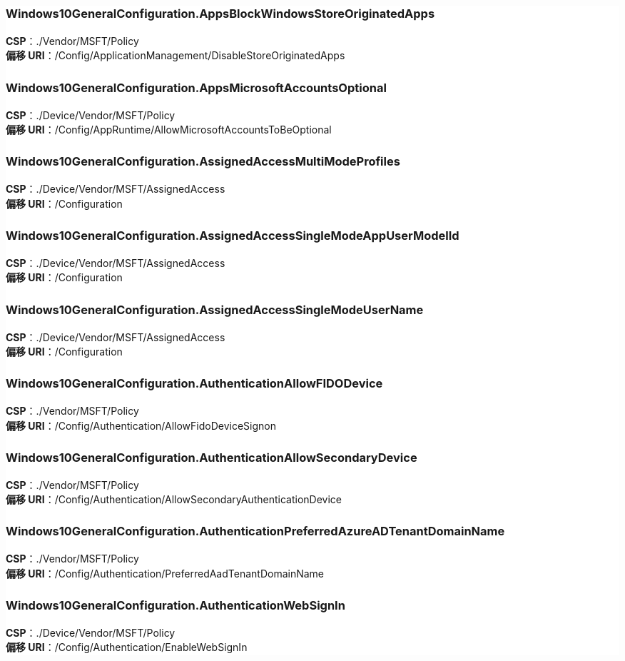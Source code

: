 ### <a name="windows10generalconfigurationappsblockwindowsstoreoriginatedapps"></a>Windows10GeneralConfiguration.AppsBlockWindowsStoreOriginatedApps 
**CSP**：./Vendor/MSFT/Policy  
**偏移 URI**：/Config/ApplicationManagement/DisableStoreOriginatedApps

### <a name="windows10generalconfigurationappsmicrosoftaccountsoptional"></a>Windows10GeneralConfiguration.AppsMicrosoftAccountsOptional 
**CSP**：./Device/Vendor/MSFT/Policy  
**偏移 URI**：/Config/AppRuntime/AllowMicrosoftAccountsToBeOptional

### <a name="windows10generalconfigurationassignedaccessmultimodeprofiles"></a>Windows10GeneralConfiguration.AssignedAccessMultiModeProfiles 
**CSP**：./Device/Vendor/MSFT/AssignedAccess  
**偏移 URI**：/Configuration

### <a name="windows10generalconfigurationassignedaccesssinglemodeappusermodelid"></a>Windows10GeneralConfiguration.AssignedAccessSingleModeAppUserModelId 
**CSP**：./Device/Vendor/MSFT/AssignedAccess  
**偏移 URI**：/Configuration

### <a name="windows10generalconfigurationassignedaccesssinglemodeusername"></a>Windows10GeneralConfiguration.AssignedAccessSingleModeUserName 
**CSP**：./Device/Vendor/MSFT/AssignedAccess  
**偏移 URI**：/Configuration

### <a name="windows10generalconfigurationauthenticationallowfidodevice"></a>Windows10GeneralConfiguration.AuthenticationAllowFIDODevice 
**CSP**：./Vendor/MSFT/Policy  
**偏移 URI**：/Config/Authentication/AllowFidoDeviceSignon

### <a name="windows10generalconfigurationauthenticationallowsecondarydevice"></a>Windows10GeneralConfiguration.AuthenticationAllowSecondaryDevice 
**CSP**：./Vendor/MSFT/Policy  
**偏移 URI**：/Config/Authentication/AllowSecondaryAuthenticationDevice

### <a name="windows10generalconfigurationauthenticationpreferredazureadtenantdomainname"></a>Windows10GeneralConfiguration.AuthenticationPreferredAzureADTenantDomainName 
**CSP**：./Vendor/MSFT/Policy  
**偏移 URI**：/Config/Authentication/PreferredAadTenantDomainName

### <a name="windows10generalconfigurationauthenticationwebsignin"></a>Windows10GeneralConfiguration.AuthenticationWebSignIn 
**CSP**：./Device/Vendor/MSFT/Policy  
**偏移 URI**：/Config/Authentication/EnableWebSignIn

